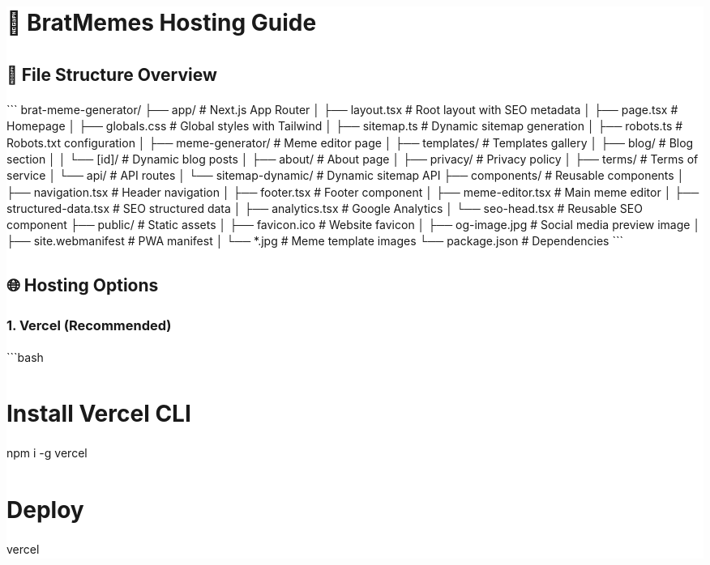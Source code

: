 # 🚀 BratMemes Hosting Guide

## 📁 File Structure Overview

\`\`\`
brat-meme-generator/
├── app/                          # Next.js App Router
│   ├── layout.tsx               # Root layout with SEO metadata
│   ├── page.tsx                 # Homepage
│   ├── globals.css              # Global styles with Tailwind
│   ├── sitemap.ts              # Dynamic sitemap generation
│   ├── robots.ts               # Robots.txt configuration
│   ├── meme-generator/         # Meme editor page
│   ├── templates/              # Templates gallery
│   ├── blog/                   # Blog section
│   │   └── [id]/              # Dynamic blog posts
│   ├── about/                  # About page
│   ├── privacy/                # Privacy policy
│   ├── terms/                  # Terms of service
│   └── api/                    # API routes
│       └── sitemap-dynamic/    # Dynamic sitemap API
├── components/                  # Reusable components
│   ├── navigation.tsx          # Header navigation
│   ├── footer.tsx              # Footer component
│   ├── meme-editor.tsx         # Main meme editor
│   ├── structured-data.tsx     # SEO structured data
│   ├── analytics.tsx           # Google Analytics
│   └── seo-head.tsx           # Reusable SEO component
├── public/                     # Static assets
│   ├── favicon.ico            # Website favicon
│   ├── og-image.jpg           # Social media preview image
│   ├── site.webmanifest       # PWA manifest
│   └── *.jpg                  # Meme template images
└── package.json               # Dependencies
\`\`\`

## 🌐 Hosting Options

### 1. Vercel (Recommended)
\`\`\`bash
# Install Vercel CLI
npm i -g vercel

# Deploy
vercel
